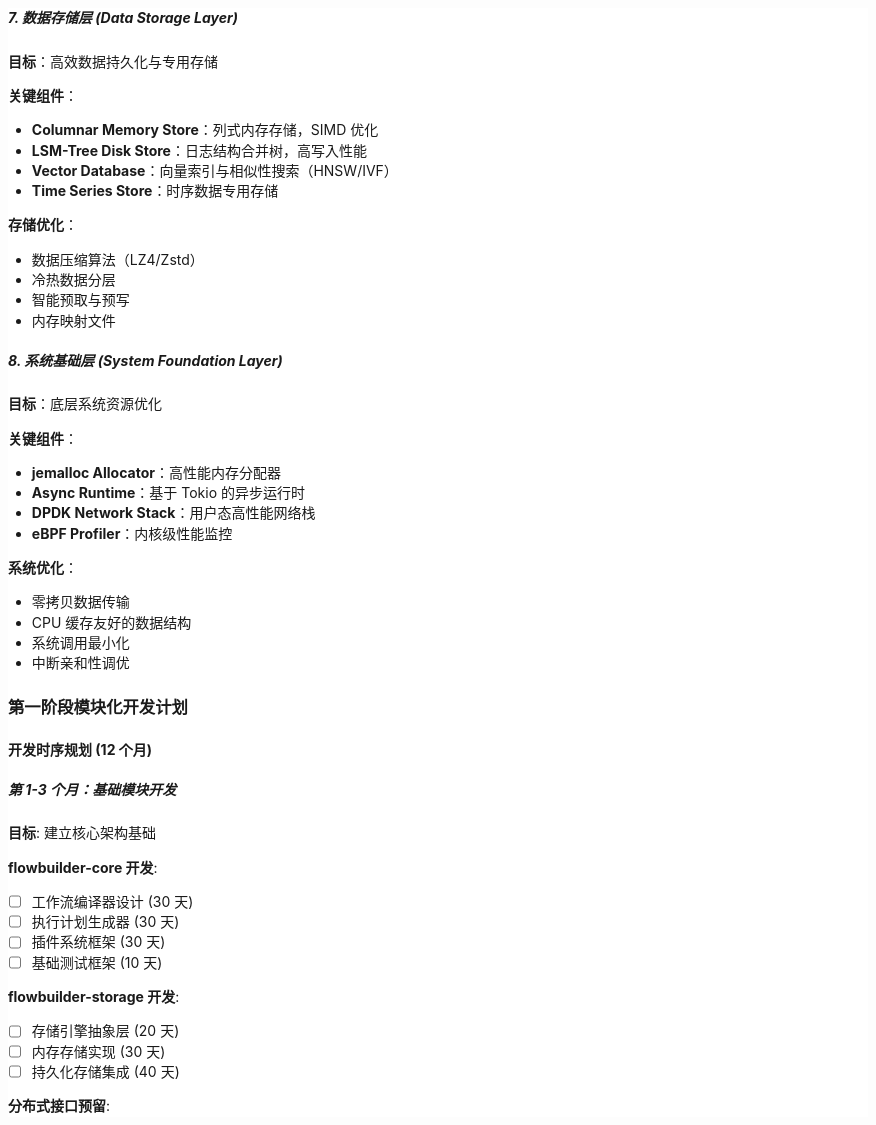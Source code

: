 ##### 7. 数据存储层 (Data Storage Layer)

**目标**：高效数据持久化与专用存储

**关键组件**：

-   **Columnar Memory Store**：列式内存存储，SIMD 优化
-   **LSM-Tree Disk Store**：日志结构合并树，高写入性能
-   **Vector Database**：向量索引与相似性搜索（HNSW/IVF）
-   **Time Series Store**：时序数据专用存储

**存储优化**：

-   数据压缩算法（LZ4/Zstd）
-   冷热数据分层
-   智能预取与预写
-   内存映射文件

##### 8. 系统基础层 (System Foundation Layer)

**目标**：底层系统资源优化

**关键组件**：

-   **jemalloc Allocator**：高性能内存分配器
-   **Async Runtime**：基于 Tokio 的异步运行时
-   **DPDK Network Stack**：用户态高性能网络栈
-   **eBPF Profiler**：内核级性能监控

**系统优化**：

-   零拷贝数据传输
-   CPU 缓存友好的数据结构
-   系统调用最小化
-   中断亲和性调优

### 第一阶段模块化开发计划

#### 开发时序规划 (12 个月)

##### 第 1-3 个月：基础模块开发

**目标**: 建立核心架构基础

**flowbuilder-core 开发**:

-   [ ] 工作流编译器设计 (30 天)
-   [ ] 执行计划生成器 (30 天)
-   [ ] 插件系统框架 (30 天)
-   [ ] 基础测试框架 (10 天)

**flowbuilder-storage 开发**:

-   [ ] 存储引擎抽象层 (20 天)
-   [ ] 内存存储实现 (30 天)
-   [ ] 持久化存储集成 (40 天)

**分布式接口预留**:
